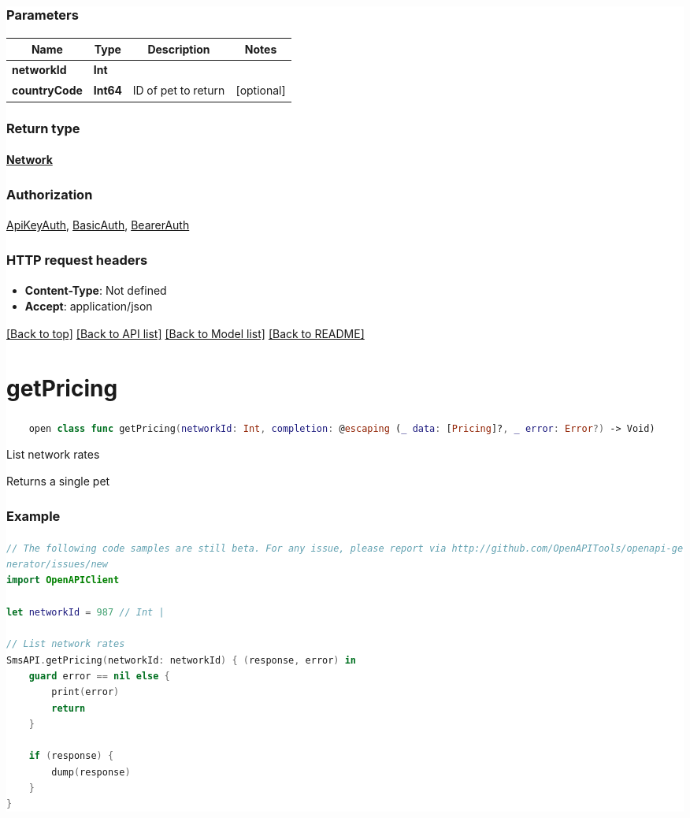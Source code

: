 ### Parameters

Name | Type | Description  | Notes
------------- | ------------- | ------------- | -------------
 **networkId** | **Int** |  | 
 **countryCode** | **Int64** | ID of pet to return | [optional] 

### Return type

[**Network**](Network.md)

### Authorization

[ApiKeyAuth](../README.md#ApiKeyAuth), [BasicAuth](../README.md#BasicAuth), [BearerAuth](../README.md#BearerAuth)

### HTTP request headers

 - **Content-Type**: Not defined
 - **Accept**: application/json

[[Back to top]](#) [[Back to API list]](../README.md#documentation-for-api-endpoints) [[Back to Model list]](../README.md#documentation-for-models) [[Back to README]](../README.md)

# **getPricing**
```swift
    open class func getPricing(networkId: Int, completion: @escaping (_ data: [Pricing]?, _ error: Error?) -> Void)
```

List network rates

Returns a single pet

### Example
```swift
// The following code samples are still beta. For any issue, please report via http://github.com/OpenAPITools/openapi-generator/issues/new
import OpenAPIClient

let networkId = 987 // Int | 

// List network rates
SmsAPI.getPricing(networkId: networkId) { (response, error) in
    guard error == nil else {
        print(error)
        return
    }

    if (response) {
        dump(response)
    }
}
```
